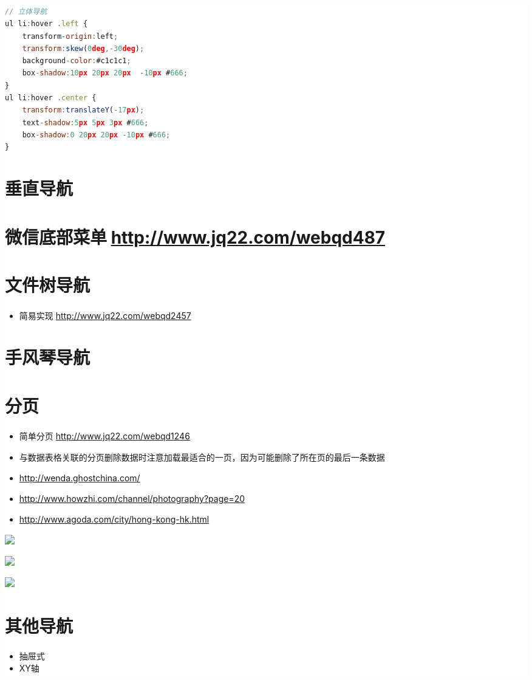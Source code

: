 ```javascript
// 立体导航
ul li:hover .left {
    transform-origin:left;
    transform:skew(0deg,-30deg);
    background-color:#c1c1c1;
    box-shadow:10px 20px 20px  -10px #666;
}
ul li:hover .center {
    transform:translateY(-17px);
    text-shadow:5px 5px 3px #666;
    box-shadow:0 20px 20px -10px #666;
}
```

# 垂直导航

# 微信底部菜单 <http://www.jq22.com/webqd487>

# 文件树导航

- 简易实现 <http://www.jq22.com/webqd2457>

# 手风琴导航

# 分页

- 简单分页 <http://www.jq22.com/webqd1246>

- 与数据表格关联的分页删除数据时注意加载最适合的一页，因为可能删除了所在页的最后一条数据

- <http://wenda.ghostchina.com/>

- <http://www.howzhi.com/channel/photography?page=20>

- <http://www.agoda.com/city/hong-kong-hk.html>

![](http://img.blog.csdn.net/20160624154003214)

![](http://img.blog.csdn.net/20160624154018542)

![](http://img.blog.csdn.net/20160624154027476)

# 其他导航

- 抽屉式
- XY轴
